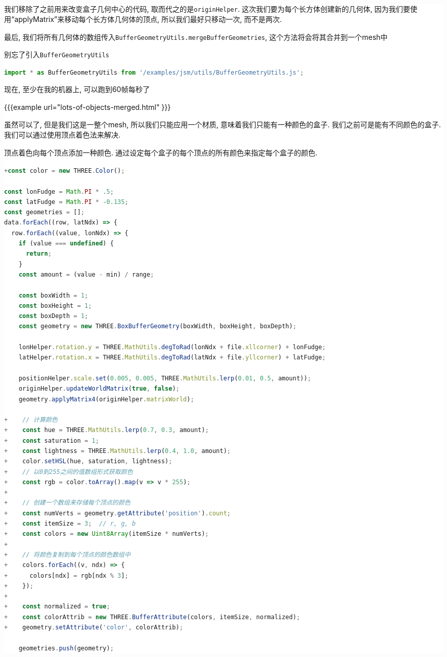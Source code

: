 我们移除了之前用来改变盒子几何中心的代码, 取而代之的是`originHelper`. 这次我们要为每个长方体创建新的几何体, 因为我们要使用“applyMatrix”来移动每个长方体几何体的顶点, 所以我们最好只移动一次, 而不是两次.

最后, 我们将所有几何体的数组传入`BufferGeometryUtils.mergeBufferGeometries`, 这个方法将会将其合并到一个mesh中

别忘了引入`BufferGeometryUtils`

```js
import * as BufferGeometryUtils from '/examples/jsm/utils/BufferGeometryUtils.js';
```

现在, 至少在我的机器上, 可以跑到60帧每秒了

{{{example url="lots-of-objects-merged.html" }}}

虽然可以了, 但是我们这是一整个mesh, 所以我们只能应用一个材质, 意味着我们只能有一种颜色的盒子. 我们之前可是能有不同颜色的盒子. 我们可以通过使用顶点着色法来解决. 

顶点着色向每个顶点添加一种颜色. 通过设定每个盒子的每个顶点的所有颜色来指定每个盒子的颜色. 


```js
+const color = new THREE.Color();

const lonFudge = Math.PI * .5;
const latFudge = Math.PI * -0.135;
const geometries = [];
data.forEach((row, latNdx) => {
  row.forEach((value, lonNdx) => {
    if (value === undefined) {
      return;
    }
    const amount = (value - min) / range;

    const boxWidth = 1;
    const boxHeight = 1;
    const boxDepth = 1;
    const geometry = new THREE.BoxBufferGeometry(boxWidth, boxHeight, boxDepth);

    lonHelper.rotation.y = THREE.MathUtils.degToRad(lonNdx + file.xllcorner) + lonFudge;
    latHelper.rotation.x = THREE.MathUtils.degToRad(latNdx + file.yllcorner) + latFudge;

    positionHelper.scale.set(0.005, 0.005, THREE.MathUtils.lerp(0.01, 0.5, amount));
    originHelper.updateWorldMatrix(true, false);
    geometry.applyMatrix4(originHelper.matrixWorld);

+    // 计算颜色
+    const hue = THREE.MathUtils.lerp(0.7, 0.3, amount);
+    const saturation = 1;
+    const lightness = THREE.MathUtils.lerp(0.4, 1.0, amount);
+    color.setHSL(hue, saturation, lightness);
+    // 以0到255之间的值数组形式获取颜色
+    const rgb = color.toArray().map(v => v * 255);
+
+    // 创建一个数组来存储每个顶点的颜色
+    const numVerts = geometry.getAttribute('position').count;
+    const itemSize = 3;  // r, g, b
+    const colors = new Uint8Array(itemSize * numVerts);
+
+    // 将颜色复制到每个顶点的颜色数组中
+    colors.forEach((v, ndx) => {
+      colors[ndx] = rgb[ndx % 3];
+    });
+
+    const normalized = true;
+    const colorAttrib = new THREE.BufferAttribute(colors, itemSize, normalized);
+    geometry.setAttribute('color', colorAttrib);

    geometries.push(geometry);
```